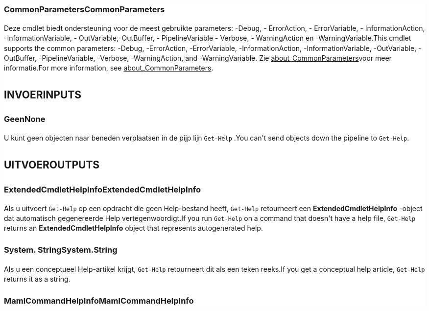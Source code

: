 ### <span data-ttu-id="5d381-286">CommonParameters</span><span class="sxs-lookup"><span data-stu-id="5d381-286">CommonParameters</span></span>

<span data-ttu-id="5d381-287">Deze cmdlet biedt ondersteuning voor de meest gebruikte parameters: -Debug, - ErrorAction, - ErrorVariable, - InformationAction, -InformationVariable, - OutVariable,-OutBuffer, - PipelineVariable - Verbose, - WarningAction en -WarningVariable.</span><span class="sxs-lookup"><span data-stu-id="5d381-287">This cmdlet supports the common parameters: -Debug, -ErrorAction, -ErrorVariable, -InformationAction, -InformationVariable, -OutVariable, -OutBuffer, -PipelineVariable, -Verbose, -WarningAction, and -WarningVariable.</span></span> <span data-ttu-id="5d381-288">Zie [about_CommonParameters](https://go.microsoft.com/fwlink/?LinkID=113216)voor meer informatie.</span><span class="sxs-lookup"><span data-stu-id="5d381-288">For more information, see [about_CommonParameters](https://go.microsoft.com/fwlink/?LinkID=113216).</span></span>

## <span data-ttu-id="5d381-289">INVOER</span><span class="sxs-lookup"><span data-stu-id="5d381-289">INPUTS</span></span>

### <span data-ttu-id="5d381-290">Geen</span><span class="sxs-lookup"><span data-stu-id="5d381-290">None</span></span>

<span data-ttu-id="5d381-291">U kunt geen objecten naar beneden verplaatsen in de pijp lijn `Get-Help` .</span><span class="sxs-lookup"><span data-stu-id="5d381-291">You can't send objects down the pipeline to `Get-Help`.</span></span>

## <span data-ttu-id="5d381-292">UITVOER</span><span class="sxs-lookup"><span data-stu-id="5d381-292">OUTPUTS</span></span>

### <span data-ttu-id="5d381-293">ExtendedCmdletHelpInfo</span><span class="sxs-lookup"><span data-stu-id="5d381-293">ExtendedCmdletHelpInfo</span></span>

<span data-ttu-id="5d381-294">Als u uitvoert `Get-Help` op een opdracht die geen Help-bestand heeft, `Get-Help` retourneert een **ExtendedCmdletHelpInfo** -object dat automatisch gegenereerde Help vertegenwoordigt.</span><span class="sxs-lookup"><span data-stu-id="5d381-294">If you run `Get-Help` on a command that doesn't have a help file, `Get-Help` returns an **ExtendedCmdletHelpInfo** object that represents autogenerated help.</span></span>

### <span data-ttu-id="5d381-295">System. String</span><span class="sxs-lookup"><span data-stu-id="5d381-295">System.String</span></span>

<span data-ttu-id="5d381-296">Als u een conceptueel Help-artikel krijgt, `Get-Help` retourneert dit als een teken reeks.</span><span class="sxs-lookup"><span data-stu-id="5d381-296">If you get a conceptual help article, `Get-Help` returns it as a string.</span></span>

### <span data-ttu-id="5d381-297">MamlCommandHelpInfo</span><span class="sxs-lookup"><span data-stu-id="5d381-297">MamlCommandHelpInfo</span></span>
